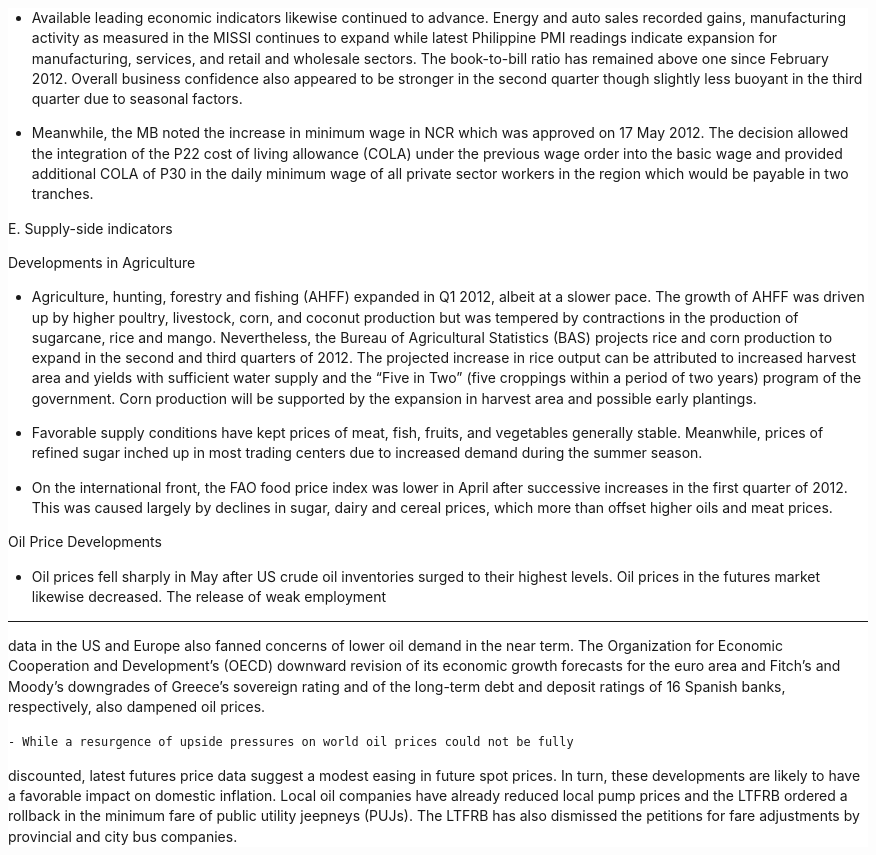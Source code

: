   - Available leading economic indicators likewise continued to advance. Energy and auto
sales recorded gains, manufacturing activity as measured in the MISSI continues to
expand while latest Philippine PMI readings indicate expansion for manufacturing,
services, and retail and wholesale sectors. The book-to-bill ratio has remained above
one since February 2012. Overall business confidence also appeared to be stronger in
the second quarter though slightly less buoyant in the third quarter due to seasonal
factors.

  - Meanwhile, the MB noted the increase in minimum wage in NCR which was approved
on 17 May 2012. The decision allowed the integration of the P22 cost of living
allowance (COLA) under the previous wage order into the basic wage and provided
additional COLA of P30 in the daily minimum wage of all private sector workers in the
region which would be payable in two tranches.

E.  Supply-side indicators

Developments in Agriculture

  - Agriculture, hunting, forestry and fishing (AHFF) expanded in Q1 2012, albeit at a slower
pace. The growth of AHFF was driven up by higher poultry, livestock, corn, and coconut
production but was tempered by contractions in the production of sugarcane, rice and
mango. Nevertheless, the Bureau of Agricultural Statistics (BAS) projects rice and corn
production to expand in the second and third quarters of 2012. The projected increase
in rice output can be attributed to increased harvest area and yields with sufficient
water supply and the “Five in Two” (five croppings within a period of two years)
program of the government. Corn production will be supported by the expansion in
harvest area and possible early plantings.

  - Favorable supply conditions have kept prices of meat, fish, fruits, and vegetables
generally stable. Meanwhile, prices of refined sugar inched up in most trading centers
due to increased demand during the summer season.

  - On the international front, the FAO food price index was lower in April after successive
increases in the first quarter of 2012. This was caused largely by declines in sugar, dairy
and cereal prices, which more than offset higher oils and meat prices.

Oil Price Developments

  - Oil prices fell sharply in May after US crude oil inventories surged to their highest levels.
Oil prices in the futures market likewise decreased. The release of weak employment


-----

data in the US and Europe also fanned concerns of lower oil demand in the near term.
The Organization for Economic Cooperation and Development’s (OECD) downward
revision of its economic growth forecasts for the euro area and Fitch’s and Moody’s
downgrades of Greece’s sovereign rating and of the long-term debt and deposit ratings
of 16 Spanish banks, respectively, also dampened oil prices.

    - While a resurgence of upside pressures on world oil prices could not be fully
discounted, latest futures price data suggest a modest easing in future spot prices. In
turn, these developments are likely to have a favorable impact on domestic inflation.
Local oil companies have already reduced local pump prices and the LTFRB ordered a
rollback in the minimum fare of public utility jeepneys (PUJs). The LTFRB has also
dismissed the petitions for fare adjustments by provincial and city bus companies.
